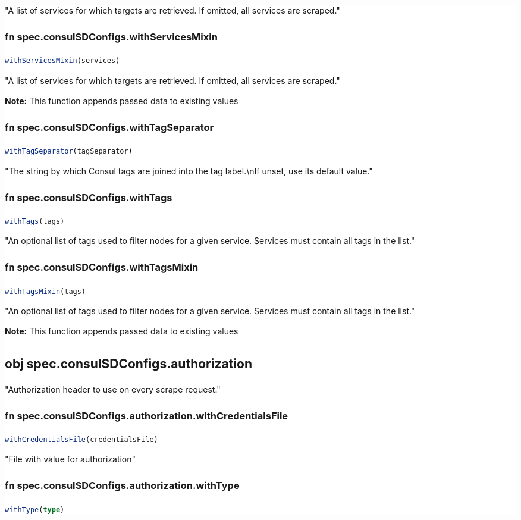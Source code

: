 "A list of services for which targets are retrieved. If omitted, all services are scraped."

### fn spec.consulSDConfigs.withServicesMixin

```ts
withServicesMixin(services)
```

"A list of services for which targets are retrieved. If omitted, all services are scraped."

**Note:** This function appends passed data to existing values

### fn spec.consulSDConfigs.withTagSeparator

```ts
withTagSeparator(tagSeparator)
```

"The string by which Consul tags are joined into the tag label.\nIf unset, use its default value."

### fn spec.consulSDConfigs.withTags

```ts
withTags(tags)
```

"An optional list of tags used to filter nodes for a given service. Services must contain all tags in the list."

### fn spec.consulSDConfigs.withTagsMixin

```ts
withTagsMixin(tags)
```

"An optional list of tags used to filter nodes for a given service. Services must contain all tags in the list."

**Note:** This function appends passed data to existing values

## obj spec.consulSDConfigs.authorization

"Authorization header to use on every scrape request."

### fn spec.consulSDConfigs.authorization.withCredentialsFile

```ts
withCredentialsFile(credentialsFile)
```

"File with value for authorization"

### fn spec.consulSDConfigs.authorization.withType

```ts
withType(type)
```
